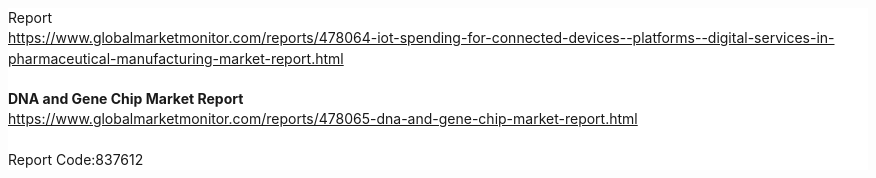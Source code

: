 Report</strong><br /><a href="https://www.globalmarketmonitor.com/reports/478064-iot-spending-for-connected-devices--platforms--digital-services-in-pharmaceutical-manufacturing-market-report.html">https://www.globalmarketmonitor.com/reports/478064-iot-spending-for-connected-devices--platforms--digital-services-in-pharmaceutical-manufacturing-market-report.html</a><br /><br /><strong>DNA and Gene Chip Market Report</strong><br /><a href="https://www.globalmarketmonitor.com/reports/478065-dna-and-gene-chip-market-report.html">https://www.globalmarketmonitor.com/reports/478065-dna-and-gene-chip-market-report.html</a><br /><br />Report Code:837612</p>
